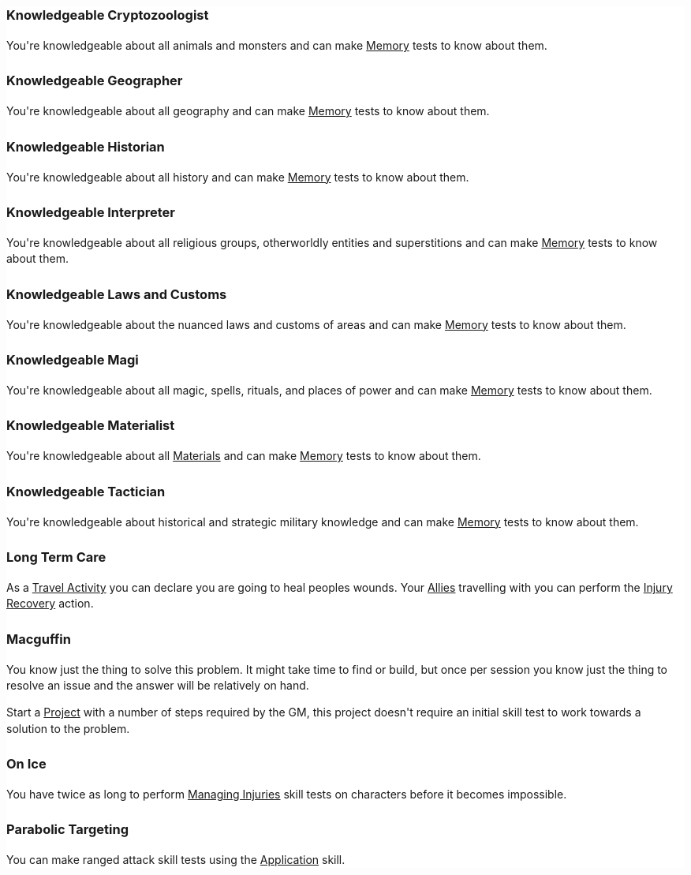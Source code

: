 ### Knowledgeable Cryptozoologist
You're knowledgeable about all animals and monsters and can make [Memory](Intelligence#Memory) tests to know about them.

### Knowledgeable Geographer
You're knowledgeable about all geography and can make [Memory](Intelligence#Memory) tests to know about them.

### Knowledgeable Historian
You're knowledgeable about all history and can make [Memory](Intelligence#Memory) tests to know about them.

### Knowledgeable Interpreter
You're knowledgeable about all religious groups, otherworldly entities and superstitions and can make [Memory](Intelligence#Memory) tests to know about them.

### Knowledgeable Laws and Customs
You're knowledgeable about the nuanced laws and customs of areas and can make [Memory](Intelligence#Memory) tests to know about them.

### Knowledgeable Magi
You're knowledgeable about all magic, spells, rituals, and places of power and can make [Memory](Intelligence#Memory) tests to know about them.

### Knowledgeable Materialist
You're knowledgeable about all [Materials](Materials) and can make [Memory](Intelligence#Memory) tests to know about them.

### Knowledgeable Tactician
You're knowledgeable about historical and strategic military knowledge and can make [Memory](Intelligence#Memory) tests to know about them.

### Long Term Care
As a [Travel Activity](Activities#Travel%20Activity) you can declare you are going to heal peoples wounds. Your [Allies](Terminology#Ally) travelling with you can perform the [Injury Recovery](Activities#Injury%20Recovery) action.

### Macguffin
You know just the thing to solve this problem. It might take time to find or build, but once per session you know just the thing to resolve an issue and the answer will be relatively on hand.

Start a [Project](Skills#Project) with a number of steps required by the GM, this project doesn't require an initial skill test to work towards a solution to the problem.

### On Ice
You have twice as long to perform [Managing Injuries](Injury#Managing%20Injuries) skill tests on characters before it becomes impossible.

### Parabolic Targeting
You can make ranged attack skill tests using the [Application](Intelligence#Application) skill.
